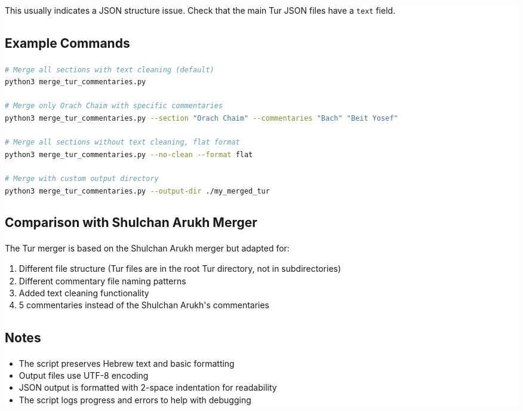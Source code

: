 This usually indicates a JSON structure issue. Check that the main Tur JSON files have a `text` field.

## Example Commands

```bash
# Merge all sections with text cleaning (default)
python3 merge_tur_commentaries.py

# Merge only Orach Chaim with specific commentaries
python3 merge_tur_commentaries.py --section "Orach Chaim" --commentaries "Bach" "Beit Yosef"

# Merge all sections without text cleaning, flat format
python3 merge_tur_commentaries.py --no-clean --format flat

# Merge with custom output directory
python3 merge_tur_commentaries.py --output-dir ./my_merged_tur
```

## Comparison with Shulchan Arukh Merger

The Tur merger is based on the Shulchan Arukh merger but adapted for:

1. Different file structure (Tur files are in the root Tur directory, not in subdirectories)
2. Different commentary file naming patterns
3. Added text cleaning functionality
4. 5 commentaries instead of the Shulchan Arukh's commentaries

## Notes

- The script preserves Hebrew text and basic formatting
- Output files use UTF-8 encoding
- JSON output is formatted with 2-space indentation for readability
- The script logs progress and errors to help with debugging
